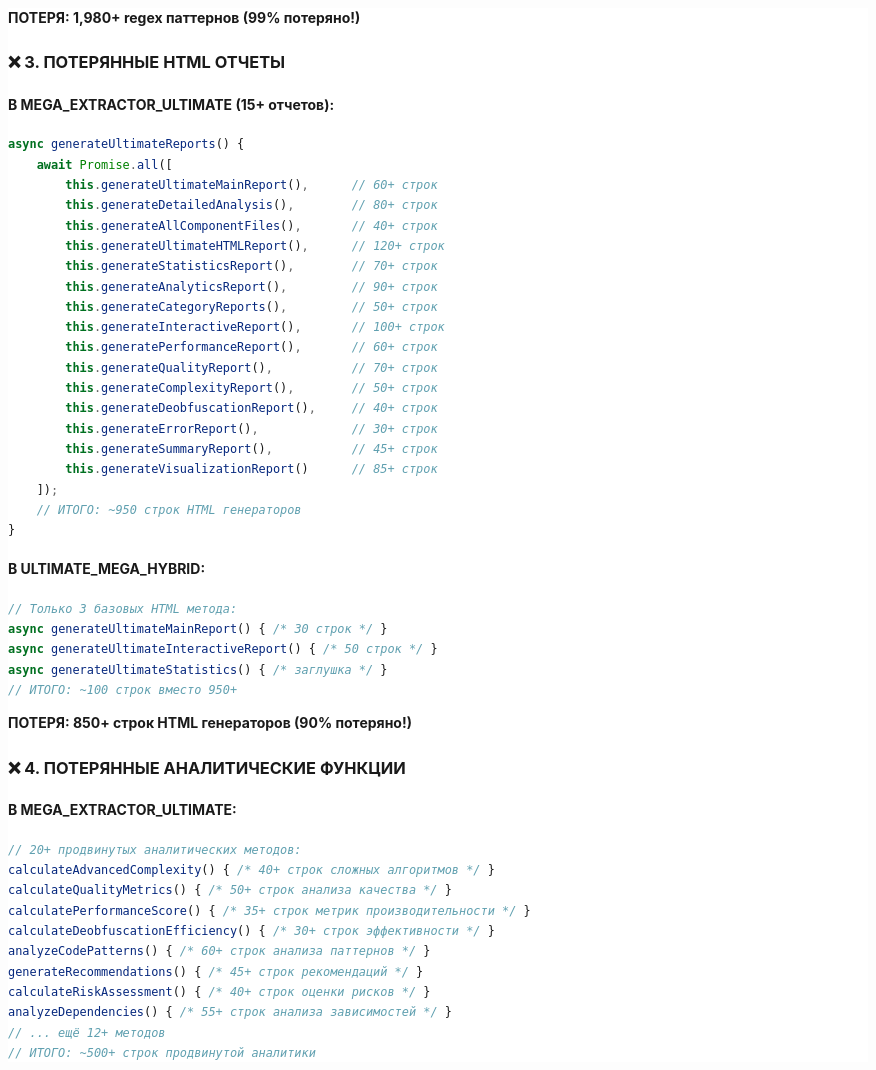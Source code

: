 **ПОТЕРЯ: 1,980+ regex паттернов (99% потеряно!)**

### ❌ **3. ПОТЕРЯННЫЕ HTML ОТЧЕТЫ**

#### **В MEGA_EXTRACTOR_ULTIMATE (15+ отчетов):**
```javascript
async generateUltimateReports() {
    await Promise.all([
        this.generateUltimateMainReport(),      // 60+ строк
        this.generateDetailedAnalysis(),        // 80+ строк
        this.generateAllComponentFiles(),       // 40+ строк
        this.generateUltimateHTMLReport(),      // 120+ строк
        this.generateStatisticsReport(),        // 70+ строк
        this.generateAnalyticsReport(),         // 90+ строк
        this.generateCategoryReports(),         // 50+ строк
        this.generateInteractiveReport(),       // 100+ строк
        this.generatePerformanceReport(),       // 60+ строк
        this.generateQualityReport(),           // 70+ строк
        this.generateComplexityReport(),        // 50+ строк
        this.generateDeobfuscationReport(),     // 40+ строк
        this.generateErrorReport(),             // 30+ строк
        this.generateSummaryReport(),           // 45+ строк
        this.generateVisualizationReport()      // 85+ строк
    ]);
    // ИТОГО: ~950 строк HTML генераторов
}
```

#### **В ULTIMATE_MEGA_HYBRID:**
```javascript
// Только 3 базовых HTML метода:
async generateUltimateMainReport() { /* 30 строк */ }
async generateUltimateInteractiveReport() { /* 50 строк */ }
async generateUltimateStatistics() { /* заглушка */ }
// ИТОГО: ~100 строк вместо 950+
```

**ПОТЕРЯ: 850+ строк HTML генераторов (90% потеряно!)**

### ❌ **4. ПОТЕРЯННЫЕ АНАЛИТИЧЕСКИЕ ФУНКЦИИ**

#### **В MEGA_EXTRACTOR_ULTIMATE:**
```javascript
// 20+ продвинутых аналитических методов:
calculateAdvancedComplexity() { /* 40+ строк сложных алгоритмов */ }
calculateQualityMetrics() { /* 50+ строк анализа качества */ }
calculatePerformanceScore() { /* 35+ строк метрик производительности */ }
calculateDeobfuscationEfficiency() { /* 30+ строк эффективности */ }
analyzeCodePatterns() { /* 60+ строк анализа паттернов */ }
generateRecommendations() { /* 45+ строк рекомендаций */ }
calculateRiskAssessment() { /* 40+ строк оценки рисков */ }
analyzeDependencies() { /* 55+ строк анализа зависимостей */ }
// ... ещё 12+ методов
// ИТОГО: ~500+ строк продвинутой аналитики
```

